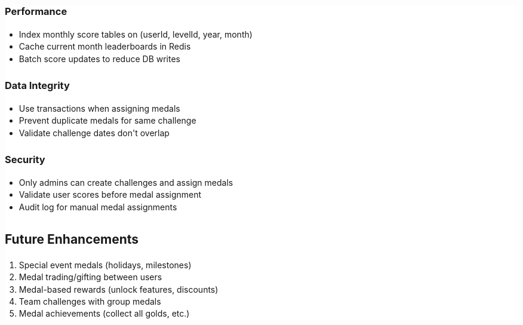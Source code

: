 ### Performance
- Index monthly score tables on (userId, levelId, year, month)
- Cache current month leaderboards in Redis
- Batch score updates to reduce DB writes

### Data Integrity
- Use transactions when assigning medals
- Prevent duplicate medals for same challenge
- Validate challenge dates don't overlap

### Security
- Only admins can create challenges and assign medals
- Validate user scores before medal assignment
- Audit log for manual medal assignments

## Future Enhancements
1. Special event medals (holidays, milestones)
2. Medal trading/gifting between users
3. Medal-based rewards (unlock features, discounts)
4. Team challenges with group medals
5. Medal achievements (collect all golds, etc.)